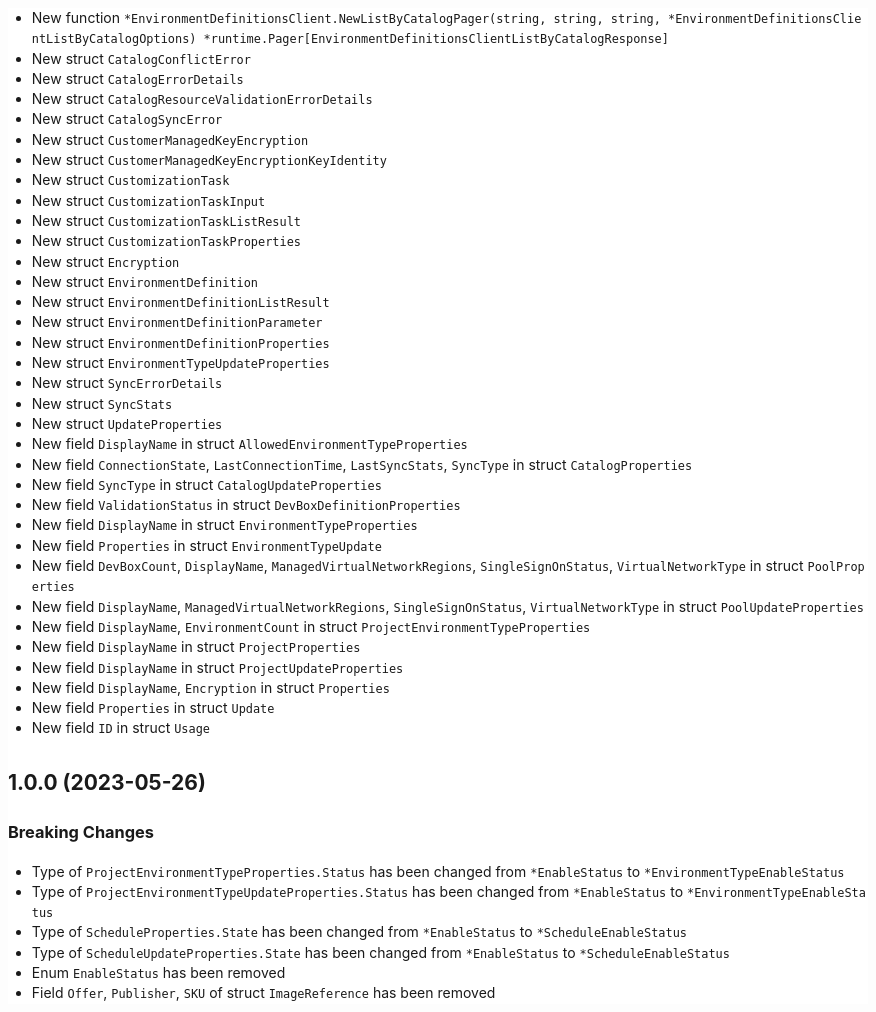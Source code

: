 - New function `*EnvironmentDefinitionsClient.NewListByCatalogPager(string, string, string, *EnvironmentDefinitionsClientListByCatalogOptions) *runtime.Pager[EnvironmentDefinitionsClientListByCatalogResponse]`
- New struct `CatalogConflictError`
- New struct `CatalogErrorDetails`
- New struct `CatalogResourceValidationErrorDetails`
- New struct `CatalogSyncError`
- New struct `CustomerManagedKeyEncryption`
- New struct `CustomerManagedKeyEncryptionKeyIdentity`
- New struct `CustomizationTask`
- New struct `CustomizationTaskInput`
- New struct `CustomizationTaskListResult`
- New struct `CustomizationTaskProperties`
- New struct `Encryption`
- New struct `EnvironmentDefinition`
- New struct `EnvironmentDefinitionListResult`
- New struct `EnvironmentDefinitionParameter`
- New struct `EnvironmentDefinitionProperties`
- New struct `EnvironmentTypeUpdateProperties`
- New struct `SyncErrorDetails`
- New struct `SyncStats`
- New struct `UpdateProperties`
- New field `DisplayName` in struct `AllowedEnvironmentTypeProperties`
- New field `ConnectionState`, `LastConnectionTime`, `LastSyncStats`, `SyncType` in struct `CatalogProperties`
- New field `SyncType` in struct `CatalogUpdateProperties`
- New field `ValidationStatus` in struct `DevBoxDefinitionProperties`
- New field `DisplayName` in struct `EnvironmentTypeProperties`
- New field `Properties` in struct `EnvironmentTypeUpdate`
- New field `DevBoxCount`, `DisplayName`, `ManagedVirtualNetworkRegions`, `SingleSignOnStatus`, `VirtualNetworkType` in struct `PoolProperties`
- New field `DisplayName`, `ManagedVirtualNetworkRegions`, `SingleSignOnStatus`, `VirtualNetworkType` in struct `PoolUpdateProperties`
- New field `DisplayName`, `EnvironmentCount` in struct `ProjectEnvironmentTypeProperties`
- New field `DisplayName` in struct `ProjectProperties`
- New field `DisplayName` in struct `ProjectUpdateProperties`
- New field `DisplayName`, `Encryption` in struct `Properties`
- New field `Properties` in struct `Update`
- New field `ID` in struct `Usage`


## 1.0.0 (2023-05-26)
### Breaking Changes

- Type of `ProjectEnvironmentTypeProperties.Status` has been changed from `*EnableStatus` to `*EnvironmentTypeEnableStatus`
- Type of `ProjectEnvironmentTypeUpdateProperties.Status` has been changed from `*EnableStatus` to `*EnvironmentTypeEnableStatus`
- Type of `ScheduleProperties.State` has been changed from `*EnableStatus` to `*ScheduleEnableStatus`
- Type of `ScheduleUpdateProperties.State` has been changed from `*EnableStatus` to `*ScheduleEnableStatus`
- Enum `EnableStatus` has been removed
- Field `Offer`, `Publisher`, `SKU` of struct `ImageReference` has been removed
